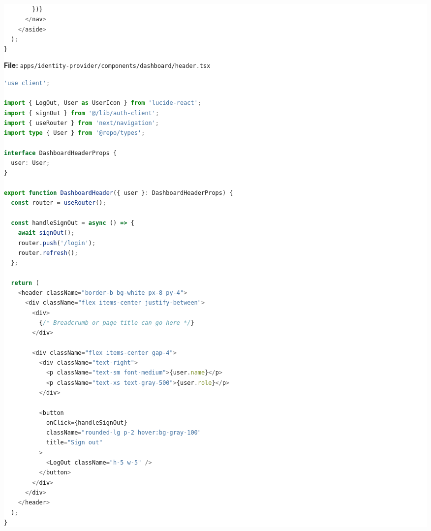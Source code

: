 ```typescript
        })}
      </nav>
    </aside>
  );
}
```

**File:** `apps/identity-provider/components/dashboard/header.tsx`

```typescript
'use client';

import { LogOut, User as UserIcon } from 'lucide-react';
import { signOut } from '@/lib/auth-client';
import { useRouter } from 'next/navigation';
import type { User } from '@repo/types';

interface DashboardHeaderProps {
  user: User;
}

export function DashboardHeader({ user }: DashboardHeaderProps) {
  const router = useRouter();

  const handleSignOut = async () => {
    await signOut();
    router.push('/login');
    router.refresh();
  };

  return (
    <header className="border-b bg-white px-8 py-4">
      <div className="flex items-center justify-between">
        <div>
          {/* Breadcrumb or page title can go here */}
        </div>

        <div className="flex items-center gap-4">
          <div className="text-right">
            <p className="text-sm font-medium">{user.name}</p>
            <p className="text-xs text-gray-500">{user.role}</p>
          </div>

          <button
            onClick={handleSignOut}
            className="rounded-lg p-2 hover:bg-gray-100"
            title="Sign out"
          >
            <LogOut className="h-5 w-5" />
          </button>
        </div>
      </div>
    </header>
  );
}
```
